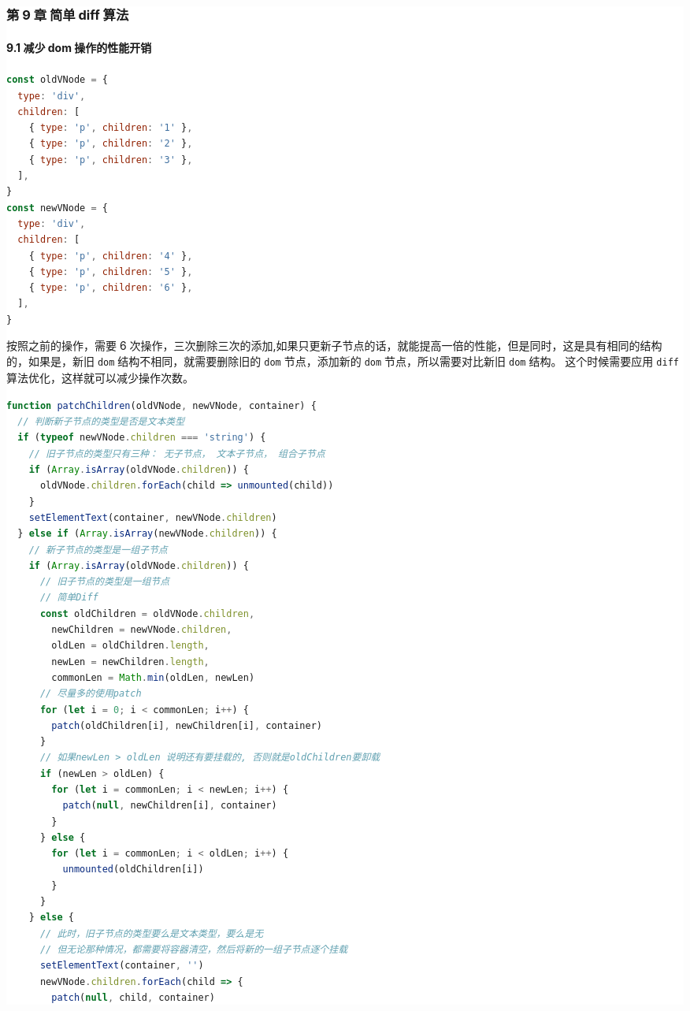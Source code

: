 ### 第 9 章 简单 diff 算法

#### 9.1 减少 dom 操作的性能开销

```js
const oldVNode = {
  type: 'div',
  children: [
    { type: 'p', children: '1' },
    { type: 'p', children: '2' },
    { type: 'p', children: '3' },
  ],
}
const newVNode = {
  type: 'div',
  children: [
    { type: 'p', children: '4' },
    { type: 'p', children: '5' },
    { type: 'p', children: '6' },
  ],
}
```

按照之前的操作，需要 6 次操作，三次删除三次的添加,如果只更新子节点的话，就能提高一倍的性能，但是同时，这是具有相同的结构的，如果是，新旧 `dom` 结构不相同，就需要删除旧的 `dom` 节点，添加新的 `dom` 节点，所以需要对比新旧 `dom` 结构。 这个时候需要应用 `diff`算法优化，这样就可以减少操作次数。

```js
function patchChildren(oldVNode, newVNode, container) {
  // 判断新子节点的类型是否是文本类型
  if (typeof newVNode.children === 'string') {
    // 旧子节点的类型只有三种： 无子节点， 文本子节点， 组合子节点
    if (Array.isArray(oldVNode.children)) {
      oldVNode.children.forEach(child => unmounted(child))
    }
    setElementText(container, newVNode.children)
  } else if (Array.isArray(newVNode.children)) {
    // 新子节点的类型是一组子节点
    if (Array.isArray(oldVNode.children)) {
      // 旧子节点的类型是一组节点
      // 简单Diff
      const oldChildren = oldVNode.children,
        newChildren = newVNode.children,
        oldLen = oldChildren.length,
        newLen = newChildren.length,
        commonLen = Math.min(oldLen, newLen)
      // 尽量多的使用patch
      for (let i = 0; i < commonLen; i++) {
        patch(oldChildren[i], newChildren[i], container)
      }
      // 如果newLen > oldLen 说明还有要挂载的, 否则就是oldChildren要卸载
      if (newLen > oldLen) {
        for (let i = commonLen; i < newLen; i++) {
          patch(null, newChildren[i], container)
        }
      } else {
        for (let i = commonLen; i < oldLen; i++) {
          unmounted(oldChildren[i])
        }
      }
    } else {
      // 此时，旧子节点的类型要么是文本类型，要么是无
      // 但无论那种情况，都需要将容器清空，然后将新的一组子节点逐个挂载
      setElementText(container, '')
      newVNode.children.forEach(child => {
        patch(null, child, container)
```